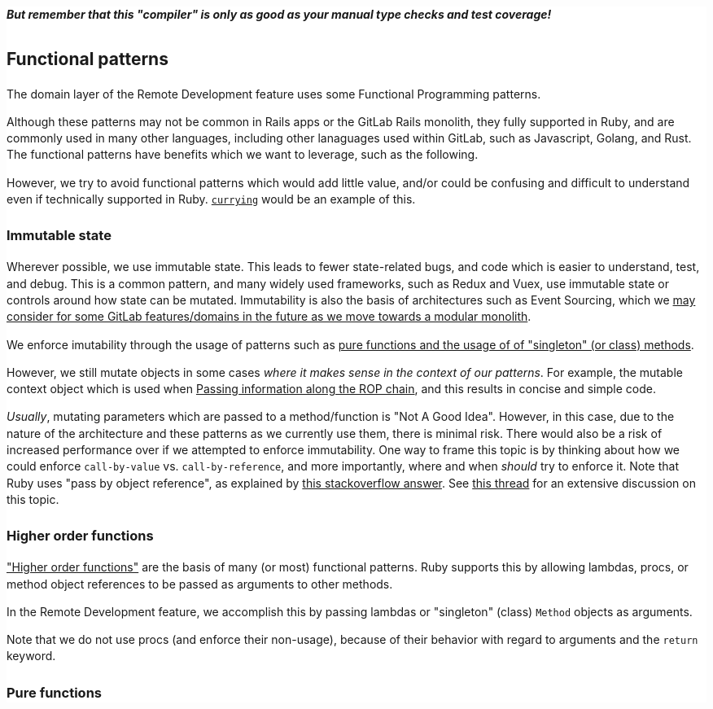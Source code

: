 **_But remember that this "compiler" is only as good as your manual type checks and test coverage!_**

## Functional patterns

The domain layer of the Remote Development feature uses some Functional Programming patterns.

Although these patterns may not be common in Rails apps or the GitLab Rails monolith, they fully supported in Ruby, and are commonly used in many other languages, including other lanaguages used within GitLab, such as Javascript, Golang, and Rust. The functional patterns have benefits which we want to leverage, such as the following.

However, we try to avoid functional patterns which would add little value, and/or could be confusing and difficult to understand even if technically supported in Ruby. [`currying`](https://www.rubydoc.info/stdlib/core/Method:curry) would be an example of this.

### Immutable state

Wherever possible, we use immutable state. This leads to fewer state-related bugs, and code which is easier to understand, test, and debug. This is a common pattern, and many widely used frameworks, such as Redux and Vuex, use immutable state or controls around how state can be mutated. Immutability is also the basis of architectures such as Event Sourcing, which we [may consider for some GitLab features/domains in the future as we move towards a modular monolith](https://docs.gitlab.com/ee/architecture/blueprints/modular_monolith/references.html#reference-implementations--guides).

We enforce imutability through the usage of patterns such as [pure functions and the usage of of "singleton" (or class) methods](#pure-functions).

However, we still mutate objects in some cases _where it makes sense in the context of our patterns_. For example, the mutable context object which is used when [Passing information along the ROP chain](#passing-information-along-the-rop-chain), and this results in concise and simple code.

_Usually_, mutating parameters which are passed to a method/function is "Not A Good Idea". However, in this case, due to the nature of the architecture and these patterns as we currently use them, there is minimal risk. There would also be a risk of increased performance over if we attempted to enforce immutability. One way to frame this topic is by thinking about how we could enforce `call-by-value` vs. `call-by-reference`, and more importantly, where and when _should_ try to enforce it. Note that Ruby uses "pass by object reference", as explained by [this stackoverflow answer](https://stackoverflow.com/a/23421320/25192). See [this thread](https://gitlab.com/gitlab-org/gitlab/-/merge_requests/150208#note_1875548528) for an extensive discussion on this topic.

### Higher order functions

["Higher order functions"](https://en.wikipedia.org/wiki/Higher-order_function) are the basis of many (or most) functional patterns. Ruby supports this by allowing lambdas, procs, or method object references to be passed as arguments to other methods.

In the Remote Development feature, we accomplish this by passing lambdas or "singleton" (class) `Method` objects as arguments.

Note that we do not use procs (and enforce their non-usage), because of their behavior with regard to arguments and the `return` keyword.

### Pure functions
